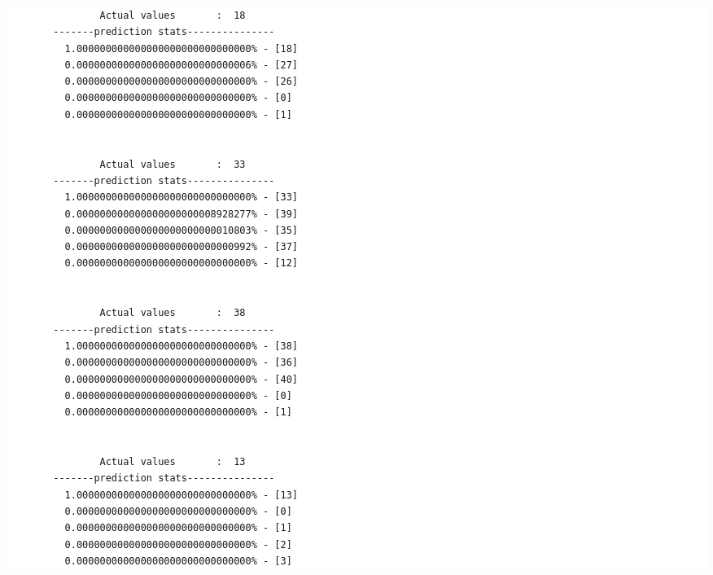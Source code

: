 
                    Actual values       :  18
            -------prediction stats---------------
              1.000000000000000000000000000000% - [18]
              0.000000000000000000000000000006% - [27]
              0.000000000000000000000000000000% - [26]
              0.000000000000000000000000000000% - [0]
              0.000000000000000000000000000000% - [1]


                    Actual values       :  33
            -------prediction stats---------------
              1.000000000000000000000000000000% - [33]
              0.000000000000000000000008928277% - [39]
              0.000000000000000000000000010803% - [35]
              0.000000000000000000000000000992% - [37]
              0.000000000000000000000000000000% - [12]


                    Actual values       :  38
            -------prediction stats---------------
              1.000000000000000000000000000000% - [38]
              0.000000000000000000000000000000% - [36]
              0.000000000000000000000000000000% - [40]
              0.000000000000000000000000000000% - [0]
              0.000000000000000000000000000000% - [1]


                    Actual values       :  13
            -------prediction stats---------------
              1.000000000000000000000000000000% - [13]
              0.000000000000000000000000000000% - [0]
              0.000000000000000000000000000000% - [1]
              0.000000000000000000000000000000% - [2]
              0.000000000000000000000000000000% - [3]



[//]: # (Image References)
[image1]: ./images/sample.png "sample"
[image2]: ./images/graph.png "graph"
[image3]: ./images/samplenet.jpg "net"